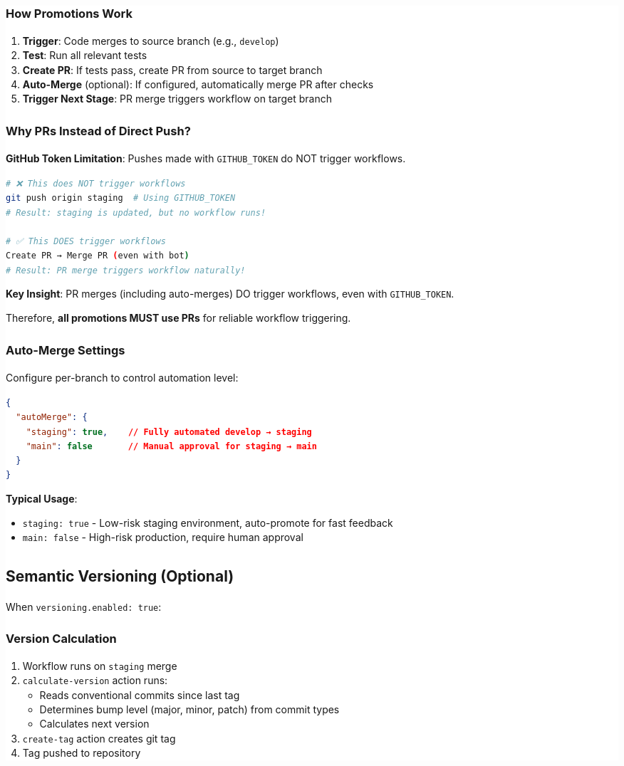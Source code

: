 ### How Promotions Work

1. **Trigger**: Code merges to source branch (e.g., `develop`)
2. **Test**: Run all relevant tests
3. **Create PR**: If tests pass, create PR from source to target branch
4. **Auto-Merge** (optional): If configured, automatically merge PR after checks
5. **Trigger Next Stage**: PR merge triggers workflow on target branch

### Why PRs Instead of Direct Push?

**GitHub Token Limitation**: Pushes made with `GITHUB_TOKEN` do NOT trigger workflows.

```bash
# ❌ This does NOT trigger workflows
git push origin staging  # Using GITHUB_TOKEN
# Result: staging is updated, but no workflow runs!

# ✅ This DOES trigger workflows
Create PR → Merge PR (even with bot)
# Result: PR merge triggers workflow naturally!
```

**Key Insight**: PR merges (including auto-merges) DO trigger workflows, even with `GITHUB_TOKEN`.

Therefore, **all promotions MUST use PRs** for reliable workflow triggering.

### Auto-Merge Settings

Configure per-branch to control automation level:

```json
{
  "autoMerge": {
    "staging": true,    // Fully automated develop → staging
    "main": false       // Manual approval for staging → main
  }
}
```

**Typical Usage**:
- `staging: true` - Low-risk staging environment, auto-promote for fast feedback
- `main: false` - High-risk production, require human approval

## Semantic Versioning (Optional)

When `versioning.enabled: true`:

### Version Calculation

1. Workflow runs on `staging` merge
2. `calculate-version` action runs:
   - Reads conventional commits since last tag
   - Determines bump level (major, minor, patch) from commit types
   - Calculates next version
3. `create-tag` action creates git tag
4. Tag pushed to repository
